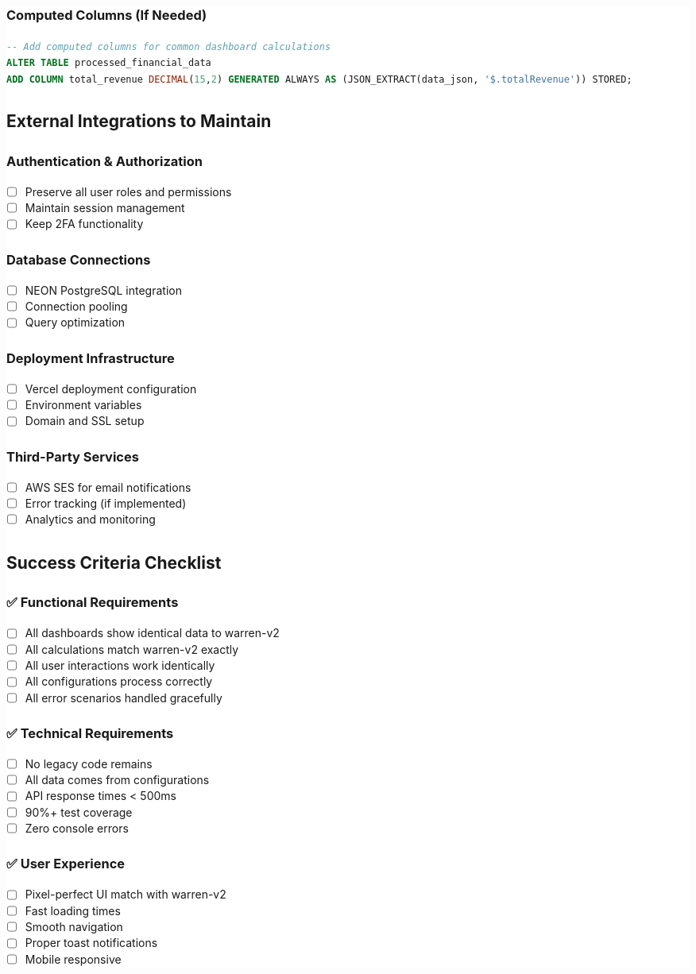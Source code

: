 ### Computed Columns (If Needed)
```sql
-- Add computed columns for common dashboard calculations
ALTER TABLE processed_financial_data 
ADD COLUMN total_revenue DECIMAL(15,2) GENERATED ALWAYS AS (JSON_EXTRACT(data_json, '$.totalRevenue')) STORED;
```

## External Integrations to Maintain

### Authentication & Authorization
- [ ] Preserve all user roles and permissions
- [ ] Maintain session management
- [ ] Keep 2FA functionality

### Database Connections
- [ ] NEON PostgreSQL integration
- [ ] Connection pooling
- [ ] Query optimization

### Deployment Infrastructure  
- [ ] Vercel deployment configuration
- [ ] Environment variables
- [ ] Domain and SSL setup

### Third-Party Services
- [ ] AWS SES for email notifications
- [ ] Error tracking (if implemented)
- [ ] Analytics and monitoring

## Success Criteria Checklist

### ✅ Functional Requirements
- [ ] All dashboards show identical data to warren-v2
- [ ] All calculations match warren-v2 exactly
- [ ] All user interactions work identically
- [ ] All configurations process correctly
- [ ] All error scenarios handled gracefully

### ✅ Technical Requirements  
- [ ] No legacy code remains
- [ ] All data comes from configurations
- [ ] API response times < 500ms
- [ ] 90%+ test coverage
- [ ] Zero console errors

### ✅ User Experience
- [ ] Pixel-perfect UI match with warren-v2
- [ ] Fast loading times
- [ ] Smooth navigation
- [ ] Proper toast notifications
- [ ] Mobile responsive
